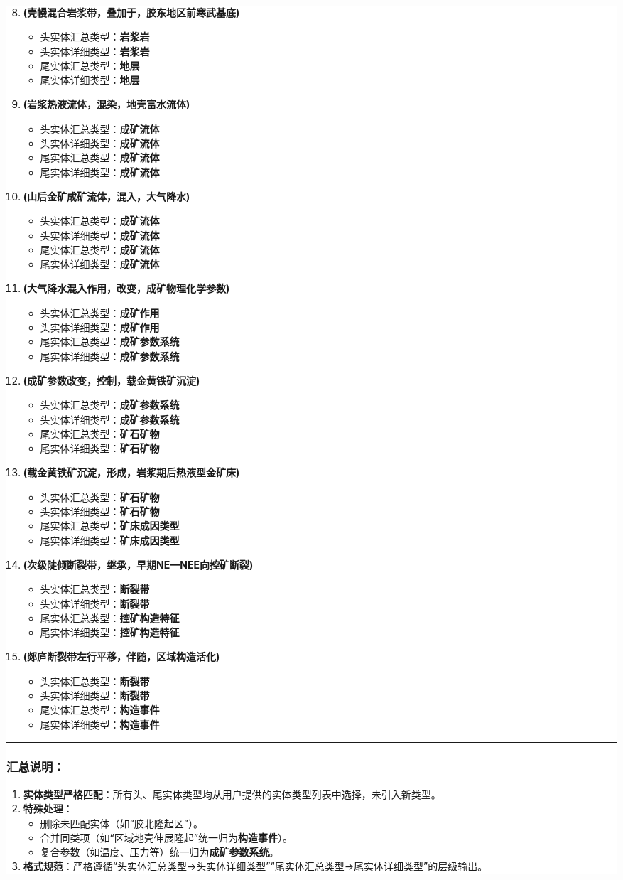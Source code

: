 8. **(壳幔混合岩浆带，叠加于，胶东地区前寒武基底)**  
   - 头实体汇总类型：**岩浆岩**  
   - 头实体详细类型：**岩浆岩**  
   - 尾实体汇总类型：**地层**  
   - 尾实体详细类型：**地层**  

9. **(岩浆热液流体，混染，地壳富水流体)**  
   - 头实体汇总类型：**成矿流体**  
   - 头实体详细类型：**成矿流体**  
   - 尾实体汇总类型：**成矿流体**  
   - 尾实体详细类型：**成矿流体**  

10. **(山后金矿成矿流体，混入，大气降水)**  
    - 头实体汇总类型：**成矿流体**  
    - 头实体详细类型：**成矿流体**  
    - 尾实体汇总类型：**成矿流体**  
    - 尾实体详细类型：**成矿流体**  

11. **(大气降水混入作用，改变，成矿物理化学参数)**  
    - 头实体汇总类型：**成矿作用**  
    - 头实体详细类型：**成矿作用**  
    - 尾实体汇总类型：**成矿参数系统**  
    - 尾实体详细类型：**成矿参数系统**  

12. **(成矿参数改变，控制，载金黄铁矿沉淀)**  
    - 头实体汇总类型：**成矿参数系统**  
    - 头实体详细类型：**成矿参数系统**  
    - 尾实体汇总类型：**矿石矿物**  
    - 尾实体详细类型：**矿石矿物**  

13. **(载金黄铁矿沉淀，形成，岩浆期后热液型金矿床)**  
    - 头实体汇总类型：**矿石矿物**  
    - 头实体详细类型：**矿石矿物**  
    - 尾实体汇总类型：**矿床成因类型**  
    - 尾实体详细类型：**矿床成因类型**  

14. **(次级陡倾断裂带，继承，早期NE—NEE向控矿断裂)**  
    - 头实体汇总类型：**断裂带**  
    - 头实体详细类型：**断裂带**  
    - 尾实体汇总类型：**控矿构造特征**  
    - 尾实体详细类型：**控矿构造特征**  

15. **(郯庐断裂带左行平移，伴随，区域构造活化)**  
    - 头实体汇总类型：**断裂带**  
    - 头实体详细类型：**断裂带**  
    - 尾实体汇总类型：**构造事件**  
    - 尾实体详细类型：**构造事件**  

---

### 汇总说明：
1. **实体类型严格匹配**：所有头、尾实体类型均从用户提供的实体类型列表中选择，未引入新类型。  
2. **特殊处理**：  
   - 删除未匹配实体（如“胶北隆起区”）。  
   - 合并同类项（如“区域地壳伸展隆起”统一归为**构造事件**）。  
   - 复合参数（如温度、压力等）统一归为**成矿参数系统**。  
3. **格式规范**：严格遵循“头实体汇总类型→头实体详细类型”“尾实体汇总类型→尾实体详细类型”的层级输出。  
